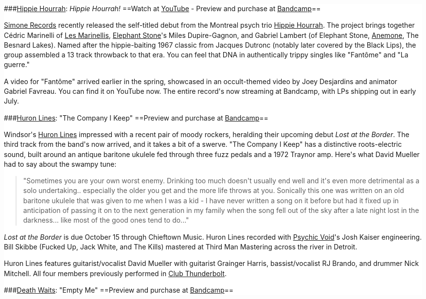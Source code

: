 <iframe style="border: 0; width: 350px; height: 470px;" src="https://bandcamp.com/EmbeddedPlayer/album=1372388133/size=large/bgcol=ffffff/linkcol=0687f5/tracklist=false/transparent=true/" seamless><a href="https://supermegatonne902.bandcamp.com/album/supermegaland">supermegaland by supermegatonne</a></iframe>

###[Hippie Hourrah](https://hippiehourrah.bandcamp.com/): *Hippie Hourrah!*
==Watch at [YouTube](https://youtu.be/dNP8ZYU5XcI) - Preview and purchase at [Bandcamp](https://hippiehourrah.bandcamp.com/album/hippie-hourrah)==

[Simone Records](http://www.simonerecords.net/) recently released the self-titled debut from the Montreal psych trio [Hippie Hourrah](https://hippiehourrah.bandcamp.com/). The project brings together Cédric Marinelli of [Les Marinellis](https://lesmarinellis.bandcamp.com/), [Elephant Stone](https://www.elephantstone.ca/)'s Miles Dupire-Gagnon, and Gabriel Lambert (of Elephant Stone, [Anemone](https://anemonelovesyou.bandcamp.com/), The Besnard Lakes). Named after the hippie-baiting 1967 classic from Jacques Dutronc (notably later covered by the Black Lips), the group assembled a 13 track throwback to that era. You can feel that DNA in authentically trippy singles like "Fantôme" and "La guerre."

A video for "Fantôme" arrived earlier in the spring, showcased in an occult-themed video by Joey Desjardins and animator Gabriel Favreau. You can find it on YouTube now. The entire record's now streaming at Bandcamp, with LPs shipping out in early July.

<iframe width="560" height="315" src="https://www.youtube.com/embed/dNP8ZYU5XcI" title="YouTube video player" frameborder="0" allow="accelerometer; autoplay; clipboard-write; encrypted-media; gyroscope; picture-in-picture" allowfullscreen></iframe>

###[Huron Lines](https://huronlines.bandcamp.com/): "The Company I Keep"
==Preview and purchase at [Bandcamp](https://huronlines.bandcamp.com/track/the-company-i-keep)==

Windsor's [Huron Lines](https://huronlines.bandcamp.com/) impressed with a recent pair of moody rockers, heralding their upcoming debut *Lost at the Border*. The third track from the band's now arrived, and it takes a bit of a swerve. "The Company I Keep" has a distinctive roots-electric sound, built around an antique baritone ukulele fed through three fuzz pedals and a 1972 Traynor amp. Here's what David Mueller had to say about the swampy tune:

> "Sometimes you are your own worst enemy.  Drinking too much doesn't usually end well and it's even more detrimental as a solo undertaking.. especially the older you get and the more life throws at you.  Sonically this one was written on an old baritone ukulele that was given to me when I was a kid - I have never written a song on it before but had it fixed up in anticipation of passing it on to the next generation in my family when the song fell out of the sky after a late night lost in the darkness... like most of the good ones tend to do..."

*Lost at the Border* is due October 15 through Chieftown Music. Huron Lines recorded with [Psychic Void](https://psychicvoid.bandcamp.com)'s Josh Kaiser engineering. Bill Skibbe (Fucked Up, Jack White, and The Kills) mastered at Third Man Mastering across the river in Detroit.

Huron Lines features guitarist/vocalist David Mueller with guitarist Grainger Harris, bassist/vocalist RJ Brando, and drummer Nick Mitchell. All four members previously performed in [Club Thunderbolt](https://clubthunderbolt.bandcamp.com/).

<iframe style="border: 0; width: 350px; height: 442px;" src="https://bandcamp.com/EmbeddedPlayer/track=1121393509/size=large/bgcol=ffffff/linkcol=0687f5/tracklist=false/transparent=true/" seamless><a href="https://huronlines.bandcamp.com/track/the-company-i-keep">The Company I Keep by Huron Lines</a></iframe>

###[Death Waits](https://deathwaits.bandcamp.com/): "Empty Me"
==Preview and purchase at [Bandcamp](https://deathwaits.bandcamp.com/track/empty-me)==
